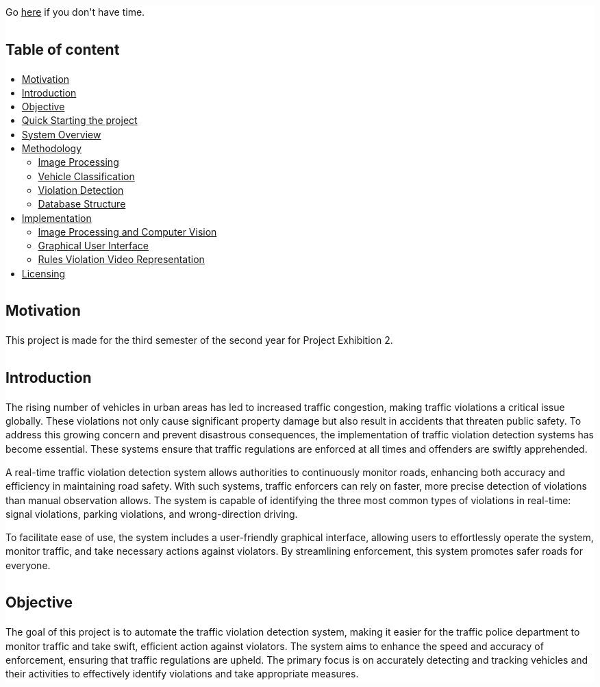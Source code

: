 Go [here](#quick-starting-the-project) if you don't have time.

## Table of content

- [Motivation](#motivation)
- [Introduction](#introduction)
- [Objective](#objective)
- [Quick Starting the project](#quick-starting-the-project)
- [System Overview](#system-overview)
- [Methodology](#methodology)
  - [Image Processing](#image-processing)
  - [Vehicle Classification](#vehicle-classification)
  - [Violation Detection](#violation-detection)
  - [Database Structure](#database-structure)
- [Implementation](#implementation)
  - [Image Processing and Computer Vision](#image-processing-and-computer-vision)
  - [Graphical User Interface](#graphical-user-interface-gui)
  - [Rules Violation Video Representation](#rules-violation-video-representation-in-ui)
- [Licensing](#licensing)

## Motivation

This project is made for the third semester of the second year for Project Exhibition 2.

## Introduction


The rising number of vehicles in urban areas has led to increased traffic congestion, making traffic violations a critical issue globally. These violations not only cause significant property damage but also result in accidents that threaten public safety. To address this growing concern and prevent disastrous consequences, the implementation of traffic violation detection systems has become essential. These systems ensure that traffic regulations are enforced at all times and offenders are swiftly apprehended.

A real-time traffic violation detection system allows authorities to continuously monitor roads, enhancing both accuracy and efficiency in maintaining road safety. With such systems, traffic enforcers can rely on faster, more precise detection of violations than manual observation allows. The system is capable of identifying the three most common types of violations in real-time: signal violations, parking violations, and wrong-direction driving.

To facilitate ease of use, the system includes a user-friendly graphical interface, allowing users to effortlessly operate the system, monitor traffic, and take necessary actions against violators. By streamlining enforcement, this system promotes safer roads for everyone.

## Objective

The goal of this project is to automate the traffic violation detection system, making it easier for the traffic police department to monitor traffic and take swift, efficient action against violators. The system aims to enhance the speed and accuracy of enforcement, ensuring that traffic regulations are upheld. The primary focus is on accurately detecting and tracking vehicles and their activities to effectively identify violations and take appropriate measures.
